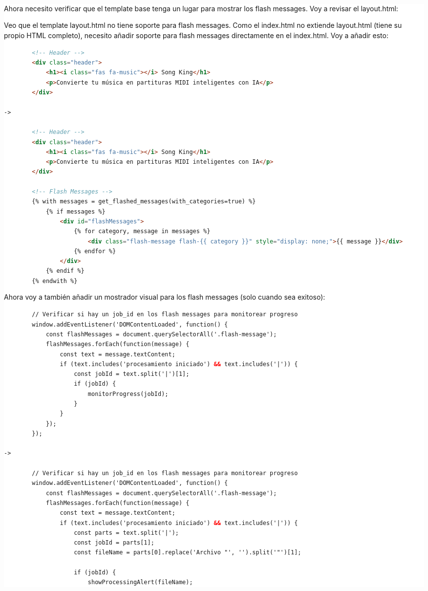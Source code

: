 Ahora necesito verificar que el template base tenga un lugar para mostrar los flash messages. Voy a revisar el layout.html:

Veo que el template layout.html no tiene soporte para flash messages. Como el index.html no extiende layout.html (tiene su propio HTML completo), necesito añadir soporte para flash messages directamente en el index.html. Voy a añadir esto:

```html
        <!-- Header -->
        <div class="header">
            <h1><i class="fas fa-music"></i> Song King</h1>
            <p>Convierte tu música en partituras MIDI inteligentes con IA</p>
        </div>

->

        <!-- Header -->
        <div class="header">
            <h1><i class="fas fa-music"></i> Song King</h1>
            <p>Convierte tu música en partituras MIDI inteligentes con IA</p>
        </div>

        <!-- Flash Messages -->
        {% with messages = get_flashed_messages(with_categories=true) %}
            {% if messages %}
                <div id="flashMessages">
                    {% for category, message in messages %}
                        <div class="flash-message flash-{{ category }}" style="display: none;">{{ message }}</div>
                    {% endfor %}
                </div>
            {% endif %}
        {% endwith %}
```

Ahora voy a también añadir un mostrador visual para los flash messages (solo cuando sea exitoso):

```html
        // Verificar si hay un job_id en los flash messages para monitorear progreso
        window.addEventListener('DOMContentLoaded', function() {
            const flashMessages = document.querySelectorAll('.flash-message');
            flashMessages.forEach(function(message) {
                const text = message.textContent;
                if (text.includes('procesamiento iniciado') && text.includes('|')) {
                    const jobId = text.split('|')[1];
                    if (jobId) {
                        monitorProgress(jobId);
                    }
                }
            });
        });

->

        // Verificar si hay un job_id en los flash messages para monitorear progreso
        window.addEventListener('DOMContentLoaded', function() {
            const flashMessages = document.querySelectorAll('.flash-message');
            flashMessages.forEach(function(message) {
                const text = message.textContent;
                if (text.includes('procesamiento iniciado') && text.includes('|')) {
                    const parts = text.split('|');
                    const jobId = parts[1];
                    const fileName = parts[0].replace('Archivo "', '').split('"')[1];
                    
                    if (jobId) {
                        showProcessingAlert(fileName);
```
